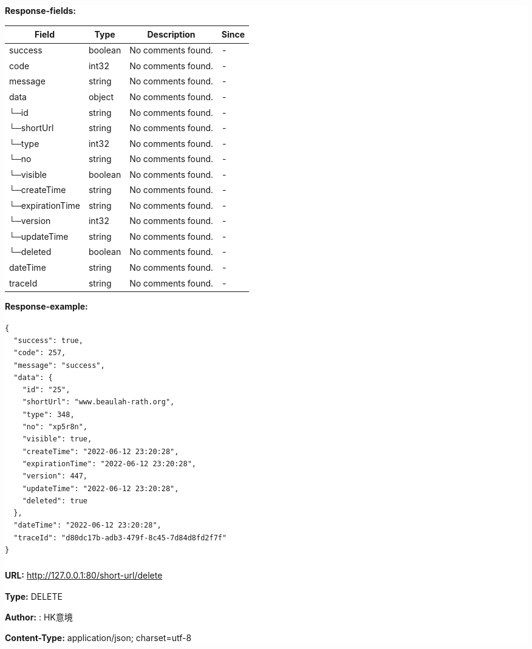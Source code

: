 ```
```
**Response-fields:**

Field | Type|Description|Since
---|---|---|---
success|boolean|No comments found.|-
code|int32|No comments found.|-
message|string|No comments found.|-
data|object|No comments found.|-
└─id|string|No comments found.|-
└─shortUrl|string|No comments found.|-
└─type|int32|No comments found.|-
└─no|string|No comments found.|-
└─visible|boolean|No comments found.|-
└─createTime|string|No comments found.|-
└─expirationTime|string|No comments found.|-
└─version|int32|No comments found.|-
└─updateTime|string|No comments found.|-
└─deleted|boolean|No comments found.|-
dateTime|string|No comments found.|-
traceId|string|No comments found.|-

**Response-example:**
```
{
  "success": true,
  "code": 257,
  "message": "success",
  "data": {
    "id": "25",
    "shortUrl": "www.beaulah-rath.org",
    "type": 348,
    "no": "xp5r8n",
    "visible": true,
    "createTime": "2022-06-12 23:20:28",
    "expirationTime": "2022-06-12 23:20:28",
    "version": 447,
    "updateTime": "2022-06-12 23:20:28",
    "deleted": true
  },
  "dateTime": "2022-06-12 23:20:28",
  "traceId": "d80dc17b-adb3-479f-8c45-7d84d8fd2f7f"
}
```

### 
**URL:** http://127.0.0.1:80/short-url/delete

**Type:** DELETE

**Author:** : HK意境

**Content-Type:** application/json; charset=utf-8
